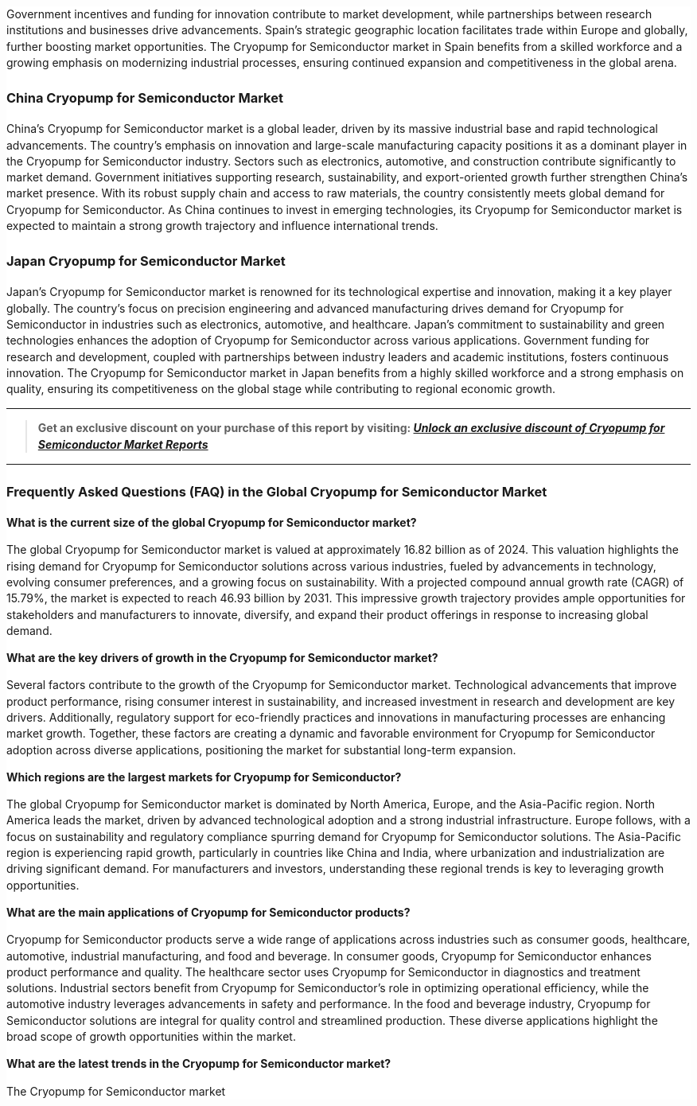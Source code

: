 Government incentives and funding for innovation contribute to market development, while partnerships between research institutions and businesses drive advancements. Spain&rsquo;s strategic geographic location facilitates trade within Europe and globally, further boosting market opportunities. The Cryopump for Semiconductor market in Spain benefits from a skilled workforce and a growing emphasis on modernizing industrial processes, ensuring continued expansion and competitiveness in the global arena.</p><h3>China Cryopump for Semiconductor Market</h3><p>China&rsquo;s Cryopump for Semiconductor market is a global leader, driven by its massive industrial base and rapid technological advancements. The country&rsquo;s emphasis on innovation and large-scale manufacturing capacity positions it as a dominant player in the Cryopump for Semiconductor industry. Sectors such as electronics, automotive, and construction contribute significantly to market demand. Government initiatives supporting research, sustainability, and export-oriented growth further strengthen China&rsquo;s market presence. With its robust supply chain and access to raw materials, the country consistently meets global demand for Cryopump for Semiconductor. As China continues to invest in emerging technologies, its Cryopump for Semiconductor market is expected to maintain a strong growth trajectory and influence international trends.</p><h3>Japan Cryopump for Semiconductor Market</h3><p>Japan&rsquo;s Cryopump for Semiconductor market is renowned for its technological expertise and innovation, making it a key player globally. The country&rsquo;s focus on precision engineering and advanced manufacturing drives demand for Cryopump for Semiconductor in industries such as electronics, automotive, and healthcare. Japan&rsquo;s commitment to sustainability and green technologies enhances the adoption of Cryopump for Semiconductor across various applications. Government funding for research and development, coupled with partnerships between industry leaders and academic institutions, fosters continuous innovation. The Cryopump for Semiconductor market in Japan benefits from a highly skilled workforce and a strong emphasis on quality, ensuring its competitiveness on the global stage while contributing to regional economic growth.</p><hr /><blockquote><p><strong>Get an exclusive discount on your purchase of this report by visiting: <em><a href="://marketresearchpulse.com/ask-for-discount/58474?utm_source=Github&amp;utm_medium=0112">Unlock an exclusive discount of Cryopump for Semiconductor Market Reports</a></em>&nbsp;</strong></p></blockquote><hr /><h3>Frequently Asked Questions (FAQ) in the Global Cryopump for Semiconductor Market</h3><p><strong>What is the current size of the global Cryopump for Semiconductor market?</strong></p><p>The global Cryopump for Semiconductor market is valued at approximately 16.82 billion as of 2024. This valuation highlights the rising demand for Cryopump for Semiconductor solutions across various industries, fueled by advancements in technology, evolving consumer preferences, and a growing focus on sustainability. With a projected compound annual growth rate (CAGR) of 15.79%, the market is expected to reach 46.93 billion by 2031. This impressive growth trajectory provides ample opportunities for stakeholders and manufacturers to innovate, diversify, and expand their product offerings in response to increasing global demand.</p><p><strong>What are the key drivers of growth in the Cryopump for Semiconductor market?</strong></p><p>Several factors contribute to the growth of the Cryopump for Semiconductor market. Technological advancements that improve product performance, rising consumer interest in sustainability, and increased investment in research and development are key drivers. Additionally, regulatory support for eco-friendly practices and innovations in manufacturing processes are enhancing market growth. Together, these factors are creating a dynamic and favorable environment for Cryopump for Semiconductor adoption across diverse applications, positioning the market for substantial long-term expansion.</p><p><strong>Which regions are the largest markets for Cryopump for Semiconductor?</strong></p><p>The global Cryopump for Semiconductor market is dominated by North America, Europe, and the Asia-Pacific region. North America leads the market, driven by advanced technological adoption and a strong industrial infrastructure. Europe follows, with a focus on sustainability and regulatory compliance spurring demand for Cryopump for Semiconductor solutions. The Asia-Pacific region is experiencing rapid growth, particularly in countries like China and India, where urbanization and industrialization are driving significant demand. For manufacturers and investors, understanding these regional trends is key to leveraging growth opportunities.</p><p><strong>What are the main applications of Cryopump for Semiconductor products?</strong></p><p>Cryopump for Semiconductor products serve a wide range of applications across industries such as consumer goods, healthcare, automotive, industrial manufacturing, and food and beverage. In consumer goods, Cryopump for Semiconductor enhances product performance and quality. The healthcare sector uses Cryopump for Semiconductor in diagnostics and treatment solutions. Industrial sectors benefit from Cryopump for Semiconductor&rsquo;s role in optimizing operational efficiency, while the automotive industry leverages advancements in safety and performance. In the food and beverage industry, Cryopump for Semiconductor solutions are integral for quality control and streamlined production. These diverse applications highlight the broad scope of growth opportunities within the market.</p><p><strong>What are the latest trends in the Cryopump for Semiconductor market?</strong></p><p>The Cryopump for Semiconductor market
